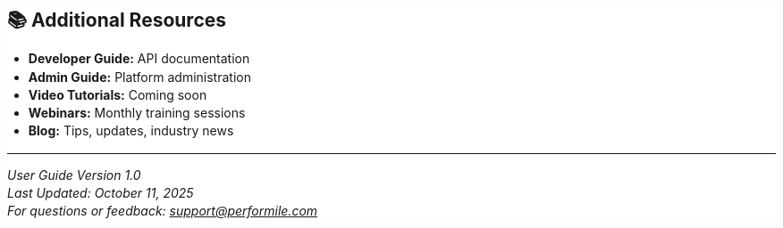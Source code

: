 ## 📚 Additional Resources

- **Developer Guide:** API documentation
- **Admin Guide:** Platform administration
- **Video Tutorials:** Coming soon
- **Webinars:** Monthly training sessions
- **Blog:** Tips, updates, industry news

---

*User Guide Version 1.0*  
*Last Updated: October 11, 2025*  
*For questions or feedback: support@performile.com*
